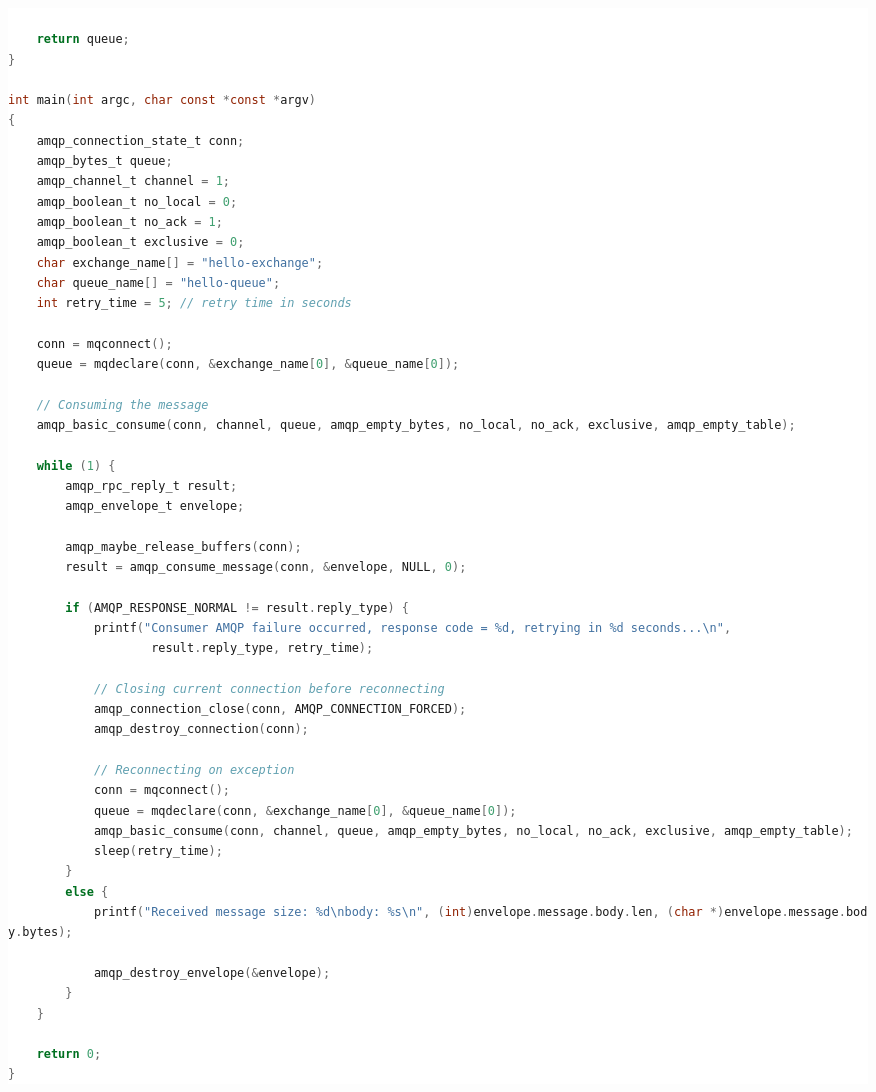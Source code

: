 ```c
	
	return queue;
}
	
int main(int argc, char const *const *argv)
{
	amqp_connection_state_t conn;
	amqp_bytes_t queue;
	amqp_channel_t channel = 1;
	amqp_boolean_t no_local = 0;
	amqp_boolean_t no_ack = 1;
	amqp_boolean_t exclusive = 0;
	char exchange_name[] = "hello-exchange";
	char queue_name[] = "hello-queue";
	int retry_time = 5; // retry time in seconds
	
	conn = mqconnect();
	queue = mqdeclare(conn, &exchange_name[0], &queue_name[0]);
	
	// Consuming the message
	amqp_basic_consume(conn, channel, queue, amqp_empty_bytes, no_local, no_ack, exclusive, amqp_empty_table);
	
	while (1) {
		amqp_rpc_reply_t result;
		amqp_envelope_t envelope;
	
		amqp_maybe_release_buffers(conn);
		result = amqp_consume_message(conn, &envelope, NULL, 0);
	
		if (AMQP_RESPONSE_NORMAL != result.reply_type) {
			printf("Consumer AMQP failure occurred, response code = %d, retrying in %d seconds...\n",
					result.reply_type, retry_time);
	
			// Closing current connection before reconnecting
			amqp_connection_close(conn, AMQP_CONNECTION_FORCED);
			amqp_destroy_connection(conn);
	
			// Reconnecting on exception
			conn = mqconnect();
			queue = mqdeclare(conn, &exchange_name[0], &queue_name[0]);
			amqp_basic_consume(conn, channel, queue, amqp_empty_bytes, no_local, no_ack, exclusive, amqp_empty_table);
			sleep(retry_time);
		}
		else {
			printf("Received message size: %d\nbody: %s\n", (int)envelope.message.body.len, (char *)envelope.message.body.bytes);
	
			amqp_destroy_envelope(&envelope);
		}
	}
	
	return 0;
}
```

